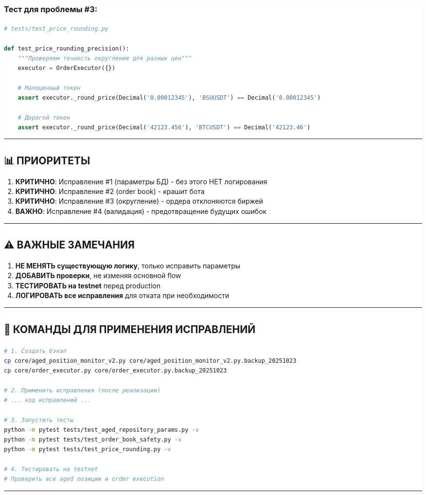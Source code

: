 ### Тест для проблемы #3:
```python
# tests/test_price_rounding.py

def test_price_rounding_precision():
    """Проверяем точность округления для разных цен"""
    executor = OrderExecutor({})

    # Малоценный токен
    assert executor._round_price(Decimal('0.00012345'), 'BSUUSDT') == Decimal('0.00012345')

    # Дорогой токен
    assert executor._round_price(Decimal('42123.456'), 'BTCUSDT') == Decimal('42123.46')
```

---

## 📊 ПРИОРИТЕТЫ

1. **КРИТИЧНО**: Исправление #1 (параметры БД) - без этого НЕТ логирования
2. **КРИТИЧНО**: Исправление #2 (order book) - крашит бота
3. **КРИТИЧНО**: Исправление #3 (округление) - ордера отклоняются биржей
4. **ВАЖНО**: Исправление #4 (валидация) - предотвращение будущих ошибок

---

## ⚠️ ВАЖНЫЕ ЗАМЕЧАНИЯ

1. **НЕ МЕНЯТЬ существующую логику**, только исправить параметры
2. **ДОБАВИТЬ проверки**, не изменяя основной flow
3. **ТЕСТИРОВАТЬ на testnet** перед production
4. **ЛОГИРОВАТЬ все исправления** для отката при необходимости

---

## 🚀 КОМАНДЫ ДЛЯ ПРИМЕНЕНИЯ ИСПРАВЛЕНИЙ

```bash
# 1. Создать бэкап
cp core/aged_position_monitor_v2.py core/aged_position_monitor_v2.py.backup_20251023
cp core/order_executor.py core/order_executor.py.backup_20251023

# 2. Применить исправления (после реализации)
# ... код исправлений ...

# 3. Запустить тесты
python -m pytest tests/test_aged_repository_params.py -v
python -m pytest tests/test_order_book_safety.py -v
python -m pytest tests/test_price_rounding.py -v

# 4. Тестировать на testnet
# Проверить все aged позиции и order execution
```

---